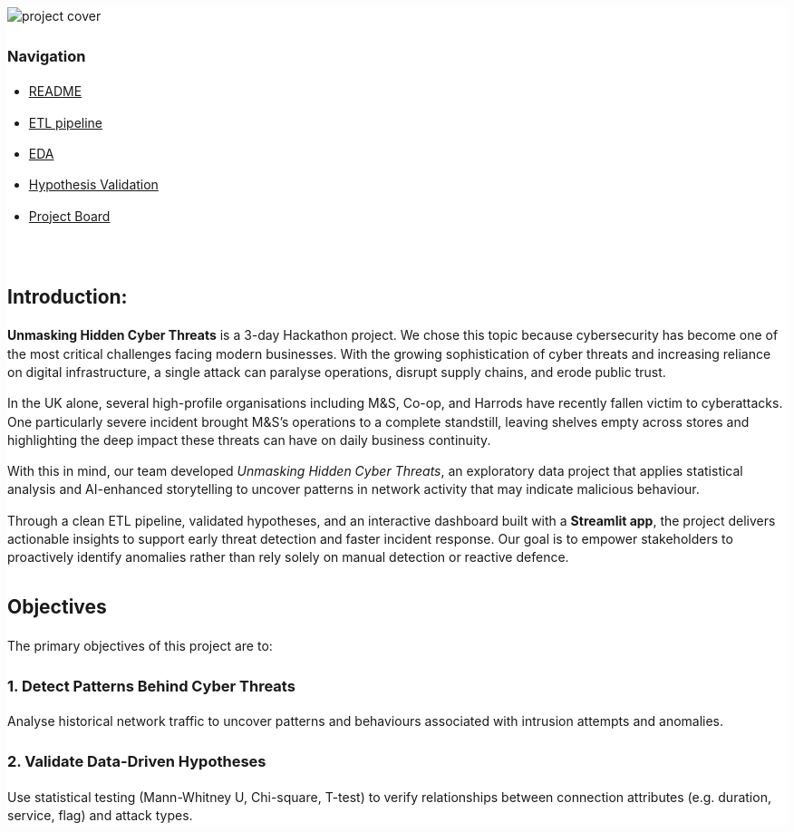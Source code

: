 
![project cover](<Cyber Coverv2.png>)


### Navigation
* [README](https://github.com/SelinaFischer/unmasking_hidden_cyber_threats_t5/blob/main/README.md)
* [ETL pipeline](https://github.com/SelinaFischer/unmasking_hidden_cyber_threats_t5/blob/main/jupyter_notebooks/1.%20etl_data_prep.ipynb)
* [EDA](https://github.com/SelinaFischer/unmasking_hidden_cyber_threats_t5/blob/main/jupyter_notebooks/2.%20eda_analysis.ipynb)
* [Hypothesis Validation](https://github.com/SelinaFischer/unmasking_hidden_cyber_threats_t5/blob/main/jupyter_notebooks/3.%20statistical_analysis.ipynb)

* [Project Board](https://github.com/users/SelinaFischer/projects/12)


<br>


## Introduction:



**Unmasking Hidden Cyber Threats** is a 3-day Hackathon project. We chose this topic because cybersecurity has become one of the most critical challenges facing modern businesses. With the growing sophistication of cyber threats and increasing reliance on digital infrastructure, a single attack can paralyse operations, disrupt supply chains, and erode public trust.

In the UK alone, several high-profile organisations including M&S, Co-op, and Harrods have recently fallen victim to cyberattacks. One particularly severe incident brought M&S’s operations to a complete standstill, leaving shelves empty across stores and highlighting the deep impact these threats can have on daily business continuity.

With this in mind, our team developed *Unmasking Hidden Cyber Threats*, an exploratory data project that applies statistical analysis and AI-enhanced storytelling to uncover patterns in network activity that may indicate malicious behaviour.

Through a clean ETL pipeline, validated hypotheses, and an interactive dashboard built with a **Streamlit app**, the project delivers actionable insights to support early threat detection and faster incident response. Our goal is to empower stakeholders to proactively identify anomalies rather than rely solely on manual detection or reactive defence.



## Objectives

The primary objectives of this project are to:

### 1. Detect Patterns Behind Cyber Threats
Analyse historical network traffic to uncover patterns and behaviours associated with intrusion attempts and anomalies.

### 2. Validate Data-Driven Hypotheses
Use statistical testing (Mann-Whitney U, Chi-square, T-test) to verify relationships between connection attributes (e.g. duration, service, flag) and attack types.
